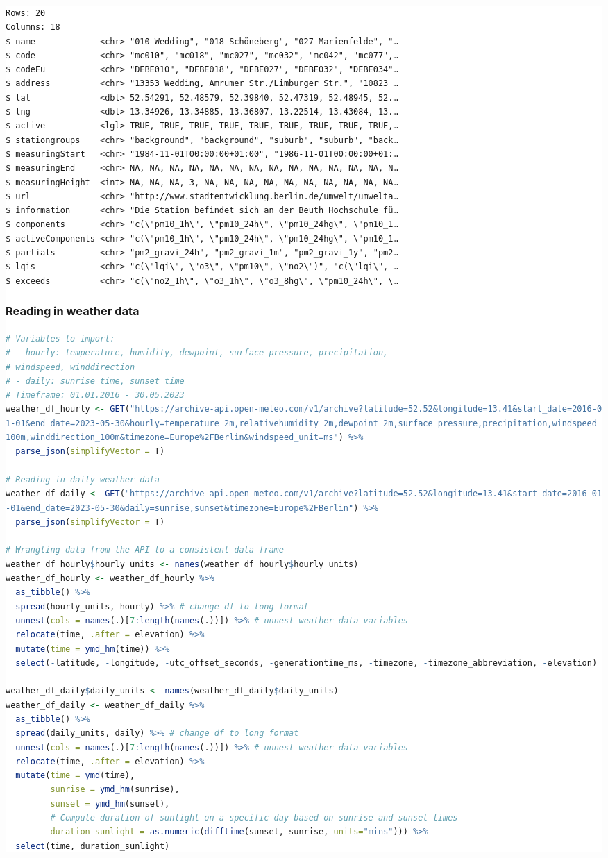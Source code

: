     Rows: 20
    Columns: 18
    $ name             <chr> "010 Wedding", "018 Schöneberg", "027 Marienfelde", "…
    $ code             <chr> "mc010", "mc018", "mc027", "mc032", "mc042", "mc077",…
    $ codeEu           <chr> "DEBE010", "DEBE018", "DEBE027", "DEBE032", "DEBE034"…
    $ address          <chr> "13353 Wedding, Amrumer Str./Limburger Str.", "10823 …
    $ lat              <dbl> 52.54291, 52.48579, 52.39840, 52.47319, 52.48945, 52.…
    $ lng              <dbl> 13.34926, 13.34885, 13.36807, 13.22514, 13.43084, 13.…
    $ active           <lgl> TRUE, TRUE, TRUE, TRUE, TRUE, TRUE, TRUE, TRUE, TRUE,…
    $ stationgroups    <chr> "background", "background", "suburb", "suburb", "back…
    $ measuringStart   <chr> "1984-11-01T00:00:00+01:00", "1986-11-01T00:00:00+01:…
    $ measuringEnd     <chr> NA, NA, NA, NA, NA, NA, NA, NA, NA, NA, NA, NA, NA, N…
    $ measuringHeight  <int> NA, NA, NA, 3, NA, NA, NA, NA, NA, NA, NA, NA, NA, NA…
    $ url              <chr> "http://www.stadtentwicklung.berlin.de/umwelt/umwelta…
    $ information      <chr> "Die Station befindet sich an der Beuth Hochschule fü…
    $ components       <chr> "c(\"pm10_1h\", \"pm10_24h\", \"pm10_24hg\", \"pm10_1…
    $ activeComponents <chr> "c(\"pm10_1h\", \"pm10_24h\", \"pm10_24hg\", \"pm10_1…
    $ partials         <chr> "pm2_gravi_24h", "pm2_gravi_1m", "pm2_gravi_1y", "pm2…
    $ lqis             <chr> "c(\"lqi\", \"o3\", \"pm10\", \"no2\")", "c(\"lqi\", …
    $ exceeds          <chr> "c(\"no2_1h\", \"o3_1h\", \"o3_8hg\", \"pm10_24h\", \…

### Reading in weather data

``` r
# Variables to import:
# - hourly: temperature, humidity, dewpoint, surface pressure, precipitation, 
# windspeed, winddirection
# - daily: sunrise time, sunset time
# Timeframe: 01.01.2016 - 30.05.2023
weather_df_hourly <- GET("https://archive-api.open-meteo.com/v1/archive?latitude=52.52&longitude=13.41&start_date=2016-01-01&end_date=2023-05-30&hourly=temperature_2m,relativehumidity_2m,dewpoint_2m,surface_pressure,precipitation,windspeed_100m,winddirection_100m&timezone=Europe%2FBerlin&windspeed_unit=ms") %>% 
  parse_json(simplifyVector = T)

# Reading in daily weather data
weather_df_daily <- GET("https://archive-api.open-meteo.com/v1/archive?latitude=52.52&longitude=13.41&start_date=2016-01-01&end_date=2023-05-30&daily=sunrise,sunset&timezone=Europe%2FBerlin") %>% 
  parse_json(simplifyVector = T)

# Wrangling data from the API to a consistent data frame
weather_df_hourly$hourly_units <- names(weather_df_hourly$hourly_units)
weather_df_hourly <- weather_df_hourly %>%  
  as_tibble() %>%
  spread(hourly_units, hourly) %>% # change df to long format 
  unnest(cols = names(.)[7:length(names(.))]) %>% # unnest weather data variables
  relocate(time, .after = elevation) %>%
  mutate(time = ymd_hm(time)) %>%
  select(-latitude, -longitude, -utc_offset_seconds, -generationtime_ms, -timezone, -timezone_abbreviation, -elevation)

weather_df_daily$daily_units <- names(weather_df_daily$daily_units)
weather_df_daily <- weather_df_daily %>%  
  as_tibble() %>%
  spread(daily_units, daily) %>% # change df to long format 
  unnest(cols = names(.)[7:length(names(.))]) %>% # unnest weather data variables
  relocate(time, .after = elevation) %>%
  mutate(time = ymd(time),
         sunrise = ymd_hm(sunrise),
         sunset = ymd_hm(sunset),
         # Compute duration of sunlight on a specific day based on sunrise and sunset times
         duration_sunlight = as.numeric(difftime(sunset, sunrise, units="mins"))) %>%
  select(time, duration_sunlight)

```